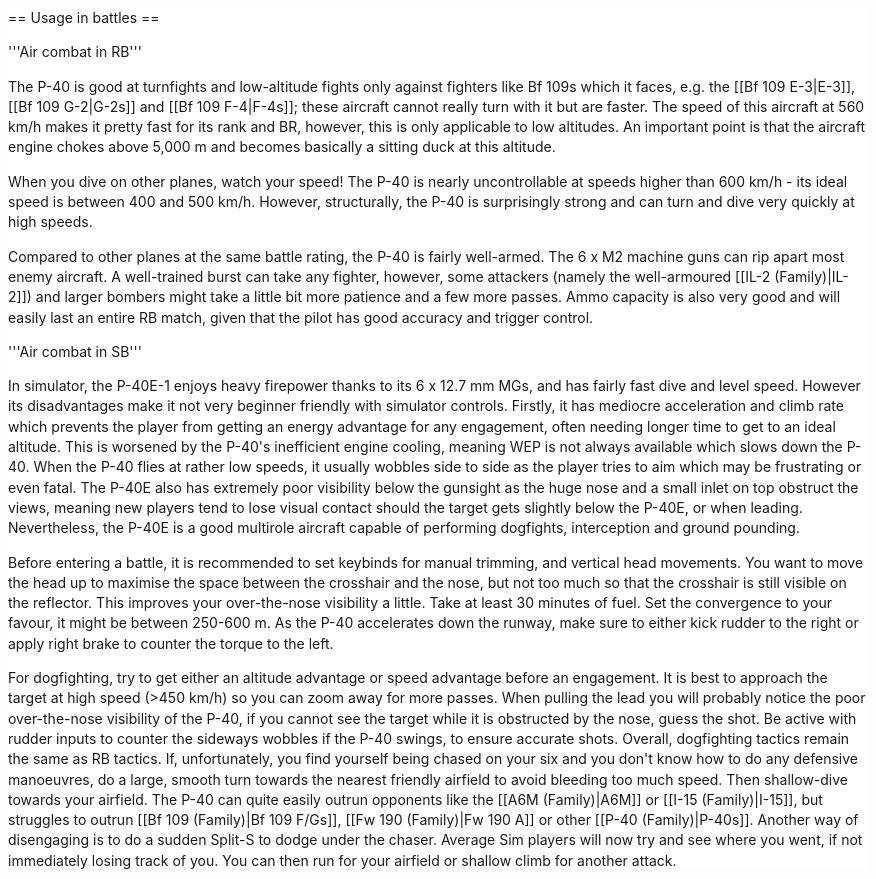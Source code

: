 == Usage in battles ==

'''Air combat in RB'''

The P-40 is good at turnfights and low-altitude fights only against fighters like Bf 109s which it faces, e.g. the [[Bf 109 E-3|E-3]], [[Bf 109 G-2|G-2s]] and [[Bf 109 F-4|F-4s]]; these aircraft cannot really turn with it but are faster. The speed of this aircraft at 560 km/h makes it pretty fast for its rank and BR, however, this is only applicable to low altitudes. An important point is that the aircraft engine chokes above 5,000 m and becomes basically a sitting duck at this altitude.

When you dive on other planes, watch your speed! The P-40 is nearly uncontrollable at speeds higher than 600 km/h - its ideal speed is between 400 and 500 km/h. However, structurally, the P-40 is surprisingly strong and can turn and dive very quickly at high speeds.

Compared to other planes at the same battle rating, the P-40 is fairly well-armed. The 6 x M2 machine guns can rip apart most enemy aircraft. A well-trained burst can take any fighter, however, some attackers (namely the well-armoured [[IL-2 (Family)|IL-2]]) and larger bombers might take a little bit more patience and a few more passes. Ammo capacity is also very good and will easily last an entire RB match, given that the pilot has good accuracy and trigger control.

'''Air combat in SB'''

In simulator, the P-40E-1 enjoys heavy firepower thanks to its 6 x 12.7 mm MGs, and has fairly fast dive and level speed. However its disadvantages make it not very beginner friendly with simulator controls. Firstly, it has mediocre acceleration and climb rate which prevents the player from getting an energy advantage for any engagement, often needing longer time to get to an ideal altitude. This is worsened by the P-40's inefficient engine cooling, meaning WEP is not always available which slows down the P-40. When the P-40 flies at rather low speeds, it usually wobbles side to side as the player tries to aim which may be frustrating or even fatal. The P-40E also has extremely poor visibility below the gunsight as the huge nose and a small inlet on top obstruct the views, meaning new players tend to lose visual contact should the target gets slightly below the P-40E, or when leading. Nevertheless, the P-40E is a good multirole aircraft capable of performing dogfights, interception and ground pounding.

Before entering a battle, it is recommended to set keybinds for manual trimming, and vertical head movements. You want to move the head up to maximise the space between the crosshair and the nose, but not too much so that the crosshair is still visible on the reflector. This improves your over-the-nose visibility a little. Take at least 30 minutes of fuel. Set the convergence to your favour, it might be between 250-600 m. As the P-40 accelerates down the runway, make sure to either kick rudder to the right or apply right brake to counter the torque to the left.

For dogfighting, try to get either an altitude advantage or speed advantage before an engagement. It is best to approach the target at high speed (>450 km/h) so you can zoom away for more passes. When pulling the lead you will probably notice the poor over-the-nose visibility of the P-40, if you cannot see the target while it is obstructed by the nose, guess the shot. Be active with rudder inputs to counter the sideways wobbles if the P-40 swings, to ensure accurate shots. Overall, dogfighting tactics remain the same as RB tactics. If, unfortunately, you find yourself being chased on your six and you don't know how to do any defensive manoeuvres, do a large, smooth turn towards the nearest friendly airfield to avoid bleeding too much speed. Then shallow-dive towards your airfield. The P-40 can quite easily outrun opponents like the [[A6M (Family)|A6M]] or [[I-15 (Family)|I-15]], but struggles to outrun [[Bf 109 (Family)|Bf 109 F/Gs]], [[Fw 190 (Family)|Fw 190 A]] or other [[P-40 (Family)|P-40s]]. Another way of disengaging is to do a sudden Split-S to dodge under the chaser. Average Sim players will now try and see where you went, if not immediately losing track of you. You can then run for your airfield or shallow climb for another attack.
